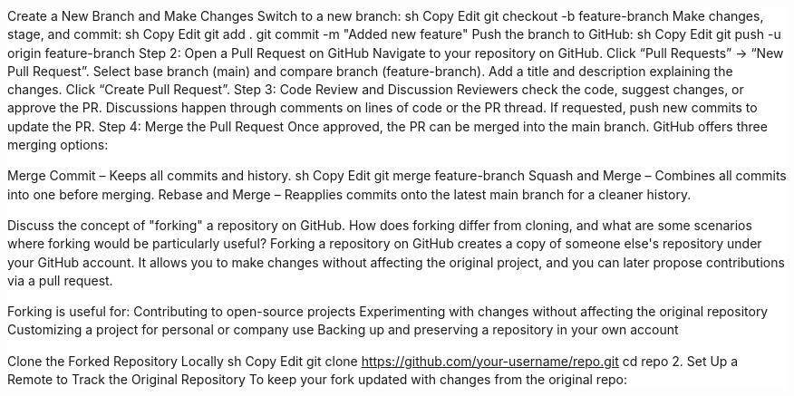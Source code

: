 Create a New Branch and Make Changes
Switch to a new branch:
sh
Copy
Edit
git checkout -b feature-branch
Make changes, stage, and commit:
sh
Copy
Edit
git add .
git commit -m "Added new feature"
Push the branch to GitHub:
sh
Copy
Edit
git push -u origin feature-branch
Step 2: Open a Pull Request on GitHub
Navigate to your repository on GitHub.
Click “Pull Requests” → “New Pull Request”.
Select base branch (main) and compare branch (feature-branch).
Add a title and description explaining the changes.
Click “Create Pull Request”.
Step 3: Code Review and Discussion
Reviewers check the code, suggest changes, or approve the PR.
Discussions happen through comments on lines of code or the PR thread.
If requested, push new commits to update the PR.
Step 4: Merge the Pull Request
Once approved, the PR can be merged into the main branch. GitHub offers three merging options:

Merge Commit – Keeps all commits and history.
sh
Copy
Edit
git merge feature-branch
Squash and Merge – Combines all commits into one before merging.
Rebase and Merge – Reapplies commits onto the latest main branch for a cleaner history.


Discuss the concept of "forking" a repository on GitHub. How does forking differ from cloning, and what are some scenarios where forking would be particularly useful?
Forking a repository on GitHub creates a copy of someone else's repository under your GitHub account. It allows you to make changes without affecting the original project, and you can later propose contributions via a pull request.

 Forking is useful for:
Contributing to open-source projects
Experimenting with changes without affecting the original repository
Customizing a project for personal or company use
Backing up and preserving a repository in your own account

Clone the Forked Repository Locally
sh
Copy
Edit
git clone https://github.com/your-username/repo.git
cd repo
2. Set Up a Remote to Track the Original Repository
To keep your fork updated with changes from the original repo:
